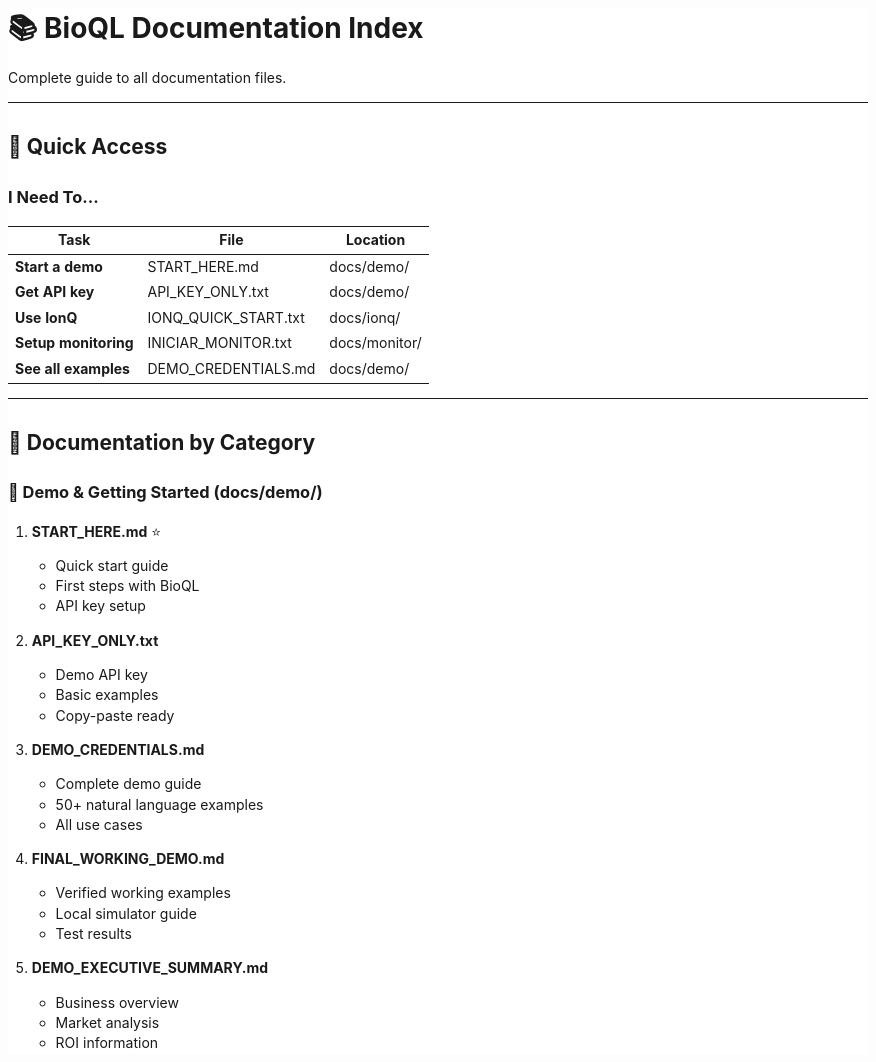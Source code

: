 # 📚 BioQL Documentation Index

Complete guide to all documentation files.

---

## 🎯 Quick Access

### I Need To...

| Task | File | Location |
|------|------|----------|
| **Start a demo** | START_HERE.md | docs/demo/ |
| **Get API key** | API_KEY_ONLY.txt | docs/demo/ |
| **Use IonQ** | IONQ_QUICK_START.txt | docs/ionq/ |
| **Setup monitoring** | INICIAR_MONITOR.txt | docs/monitor/ |
| **See all examples** | DEMO_CREDENTIALS.md | docs/demo/ |

---

## 📁 Documentation by Category

### 🎪 Demo & Getting Started (docs/demo/)

1. **START_HERE.md** ⭐
   - Quick start guide
   - First steps with BioQL
   - API key setup

2. **API_KEY_ONLY.txt**
   - Demo API key
   - Basic examples
   - Copy-paste ready

3. **DEMO_CREDENTIALS.md**
   - Complete demo guide
   - 50+ natural language examples
   - All use cases

4. **FINAL_WORKING_DEMO.md**
   - Verified working examples
   - Local simulator guide
   - Test results

5. **DEMO_EXECUTIVE_SUMMARY.md**
   - Business overview
   - Market analysis
   - ROI information
